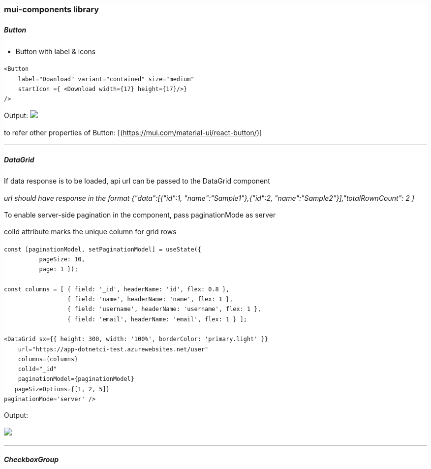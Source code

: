 ### mui-components library

##### Button

* Button with label & icons

```
<Button 
    label="Download" variant="contained" size="medium"
    startIcon ={ <Download width={17} height={17}/>}
/>
```

Output:                         ![](assets/20230426_091902_button.PNG)

to refer other properties of Button: [(https://mui.com/material-ui/react-button/)]

---

##### DataGrid

If data response is to be loaded, api url can be passed to the DataGrid component

*url should have response in the format {"data":[{"id":1, "name":"Sample1"},{"id":2, "name":"Sample2"}],"totalRownCount": 2 }*

To enable server-side pagination in the component, pass paginationMode as server

colId attribute marks the unique column for grid rows

```
const [paginationModel, setPaginationModel] = useState({
          pageSize: 10,
          page: 1 });

const columns = [ { field: '_id', headerName: 'id', flex: 0.8 }, 
                  { field: 'name', headerName: 'name', flex: 1 }, 
                  { field: 'username', headerName: 'username', flex: 1 }, 
                  { field: 'email', headerName: 'email', flex: 1 } ];

<DataGrid sx={{ height: 300, width: '100%', borderColor: 'primary.light' }} 
    url="https://app-dotnetci-test.azurewebsites.net/user" 
    columns={columns} 
    colId="_id" 
    paginationModel={paginationModel} 
   pageSizeOptions={[1, 2, 5]} 
paginationMode='server' />
```

Output:

![](assets/20230424_153715_dataGrid.PNG)

---

##### CheckboxGroup
